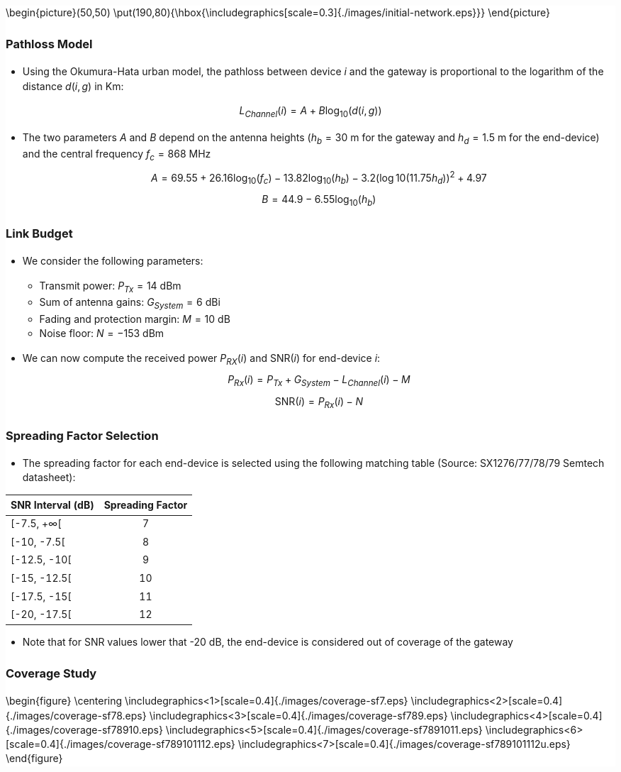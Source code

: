 \begin{picture}(50,50)
\put(190,80){\hbox{\includegraphics[scale=0.3]{./images/initial-network.eps}}}
\end{picture}

### Pathloss Model
- Using the Okumura-Hata urban model, the pathloss between device $i$ and the gateway is proportional to the logarithm of the distance $d(i,g)$ in Km:

$$L_{Channel}(i) = A+B \log_{10}(d(i,g))$$

- The two parameters $A$ and $B$ depend on the antenna heights ($h_b = 30$ m for the gateway and $h_d = 1.5$ m for the end-device) and the central frequency $f_c = 868$ MHz
$$A = 69.55 + 26.16 \log_{10}(f_c) - 13.82 \log_{10}(h_b) - 3.2(\log{10}(11.75 h_d))^2+4.97$$
$$B = 44.9 - 6.55 \log_{10}(h_b)$$

### Link Budget

- We consider the following parameters:
    - Transmit power: $P_{Tx} = 14$ dBm
    - Sum of antenna gains: $G_{System} = 6$ dBi
    - Fading and protection margin: $M = 10$ dB
    - Noise floor: $N= -153$ dBm

- We can now compute the received power $P_{RX}(i)$ and $\text{SNR}(i)$ for end-device $i$:
$$P_{Rx}(i) = P_{Tx} + G_{System} - L_{Channel}(i) - M$$
$$\text{SNR}(i) = P_{Rx}(i) - N$$

### Spreading Factor Selection
- The spreading factor for each end-device is selected using the following matching table (Source: SX1276/77/78/79 Semtech datasheet):

SNR Interval (dB) | Spreading Factor      |
------------------|:---------------------:|
[-7.5, $+\infty$[ | 7                     |          
[-10, -7.5[       | 8                     |
[-12.5, -10[      | 9                     |
[-15, -12.5[      | 10                    |
[-17.5, -15[      | 11                    |
[-20, -17.5[      | 12                    |

- Note that for SNR values lower that -20 dB, the end-device is considered out of coverage of the gateway

### Coverage Study
\begin{figure}
	\centering
	\includegraphics<1>[scale=0.4]{./images/coverage-sf7.eps}
  \includegraphics<2>[scale=0.4]{./images/coverage-sf78.eps}
  \includegraphics<3>[scale=0.4]{./images/coverage-sf789.eps}
  \includegraphics<4>[scale=0.4]{./images/coverage-sf78910.eps}
  \includegraphics<5>[scale=0.4]{./images/coverage-sf7891011.eps}
  \includegraphics<6>[scale=0.4]{./images/coverage-sf789101112.eps}
  \includegraphics<7>[scale=0.4]{./images/coverage-sf789101112u.eps}
\end{figure}
